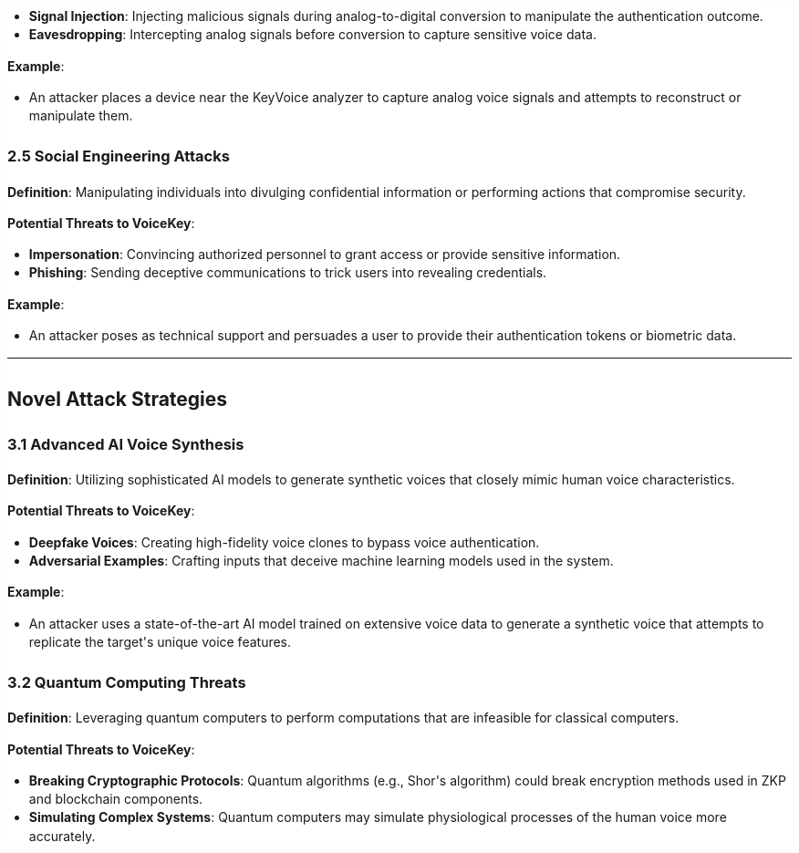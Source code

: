- **Signal Injection**: Injecting malicious signals during analog-to-digital conversion to manipulate the authentication outcome.
- **Eavesdropping**: Intercepting analog signals before conversion to capture sensitive voice data.

**Example**:

- An attacker places a device near the KeyVoice analyzer to capture analog voice signals and attempts to reconstruct or manipulate them.

### 2.5 Social Engineering Attacks

**Definition**: Manipulating individuals into divulging confidential information or performing actions that compromise security.

**Potential Threats to VoiceKey**:

- **Impersonation**: Convincing authorized personnel to grant access or provide sensitive information.
- **Phishing**: Sending deceptive communications to trick users into revealing credentials.

**Example**:

- An attacker poses as technical support and persuades a user to provide their authentication tokens or biometric data.

---

## Novel Attack Strategies

### 3.1 Advanced AI Voice Synthesis

**Definition**: Utilizing sophisticated AI models to generate synthetic voices that closely mimic human voice characteristics.

**Potential Threats to VoiceKey**:

- **Deepfake Voices**: Creating high-fidelity voice clones to bypass voice authentication.
- **Adversarial Examples**: Crafting inputs that deceive machine learning models used in the system.

**Example**:

- An attacker uses a state-of-the-art AI model trained on extensive voice data to generate a synthetic voice that attempts to replicate the target's unique voice features.

### 3.2 Quantum Computing Threats

**Definition**: Leveraging quantum computers to perform computations that are infeasible for classical computers.

**Potential Threats to VoiceKey**:

- **Breaking Cryptographic Protocols**: Quantum algorithms (e.g., Shor's algorithm) could break encryption methods used in ZKP and blockchain components.
- **Simulating Complex Systems**: Quantum computers may simulate physiological processes of the human voice more accurately.
